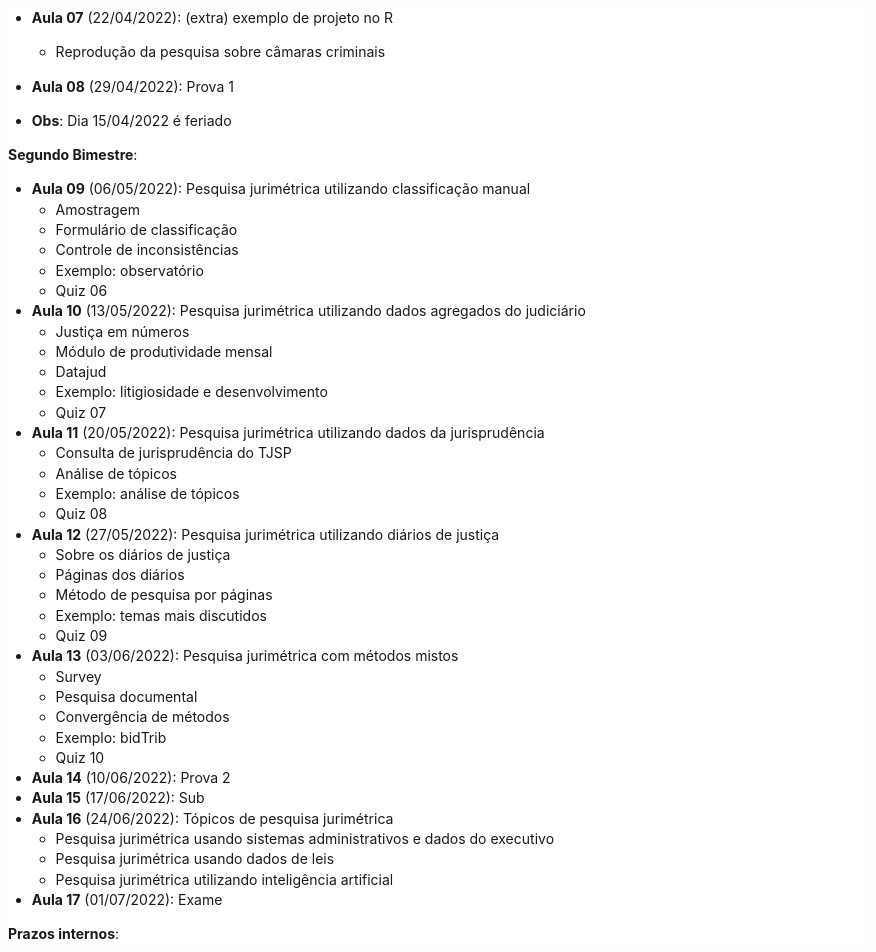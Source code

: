 -   **Aula 07** (22/04/2022): (extra) exemplo de projeto no R

    -   Reprodução da pesquisa sobre câmaras criminais

-   **Aula 08** (29/04/2022): Prova 1

-   **Obs**: Dia 15/04/2022 é feriado

**Segundo Bimestre**:

-   **Aula 09** (06/05/2022): Pesquisa jurimétrica utilizando
    classificação manual
    -   Amostragem
    -   Formulário de classificação
    -   Controle de inconsistências
    -   Exemplo: observatório
    -   Quiz 06
-   **Aula 10** (13/05/2022): Pesquisa jurimétrica utilizando dados
    agregados do judiciário
    -   Justiça em números
    -   Módulo de produtividade mensal
    -   Datajud
    -   Exemplo: litigiosidade e desenvolvimento
    -   Quiz 07
-   **Aula 11** (20/05/2022): Pesquisa jurimétrica utilizando dados da
    jurisprudência
    -   Consulta de jurisprudência do TJSP
    -   Análise de tópicos
    -   Exemplo: análise de tópicos
    -   Quiz 08
-   **Aula 12** (27/05/2022): Pesquisa jurimétrica utilizando diários de
    justiça
    -   Sobre os diários de justiça
    -   Páginas dos diários
    -   Método de pesquisa por páginas
    -   Exemplo: temas mais discutidos
    -   Quiz 09
-   **Aula 13** (03/06/2022): Pesquisa jurimétrica com métodos mistos
    -   Survey
    -   Pesquisa documental
    -   Convergência de métodos
    -   Exemplo: bidTrib
    -   Quiz 10
-   **Aula 14** (10/06/2022): Prova 2
-   **Aula 15** (17/06/2022): Sub
-   **Aula 16** (24/06/2022): Tópicos de pesquisa jurimétrica
    -   Pesquisa jurimétrica usando sistemas administrativos e dados do
        executivo
    -   Pesquisa jurimétrica usando dados de leis
    -   Pesquisa jurimétrica utilizando inteligência artificial
-   **Aula 17** (01/07/2022): Exame

**Prazos internos**:
